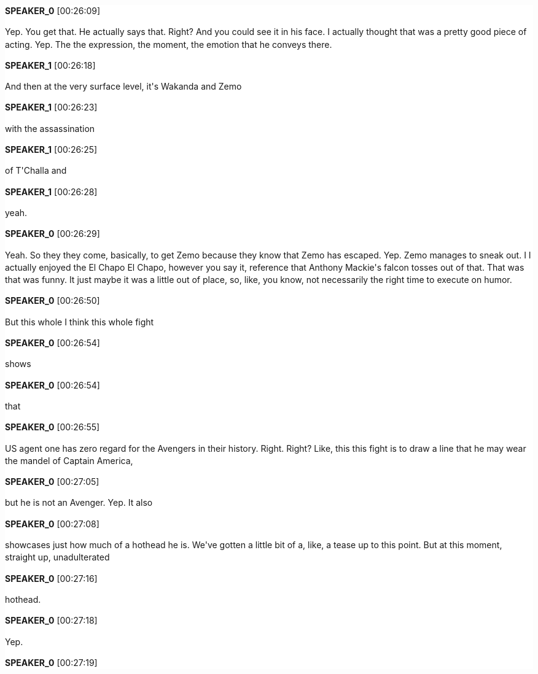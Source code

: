 **SPEAKER_0** [00:26:09]

Yep. You get that. He actually says that. Right? And you could see it in his face. I actually thought that was a pretty good piece of acting. Yep. The the expression, the moment, the emotion that he conveys there.

**SPEAKER_1** [00:26:18]

And then at the very surface level, it's Wakanda and Zemo

**SPEAKER_1** [00:26:23]

with the assassination

**SPEAKER_1** [00:26:25]

of T'Challa and

**SPEAKER_1** [00:26:28]

yeah.

**SPEAKER_0** [00:26:29]

Yeah. So they they come, basically, to get Zemo because they know that Zemo has escaped. Yep. Zemo manages to sneak out. I I actually enjoyed the El Chapo El Chapo, however you say it, reference that Anthony Mackie's falcon tosses out of that. That was that was funny. It just maybe it was a little out of place, so, like, you know, not necessarily the right time to execute on humor.

**SPEAKER_0** [00:26:50]

But this whole I think this whole fight

**SPEAKER_0** [00:26:54]

shows

**SPEAKER_0** [00:26:54]

that

**SPEAKER_0** [00:26:55]

US agent one has zero regard for the Avengers in their history. Right. Right? Like, this this fight is to draw a line that he may wear the mandel of Captain America,

**SPEAKER_0** [00:27:05]

but he is not an Avenger. Yep. It also

**SPEAKER_0** [00:27:08]

showcases just how much of a hothead he is. We've gotten a little bit of a, like, a tease up to this point. But at this moment, straight up, unadulterated

**SPEAKER_0** [00:27:16]

hothead.

**SPEAKER_0** [00:27:18]

Yep.

**SPEAKER_0** [00:27:19]
